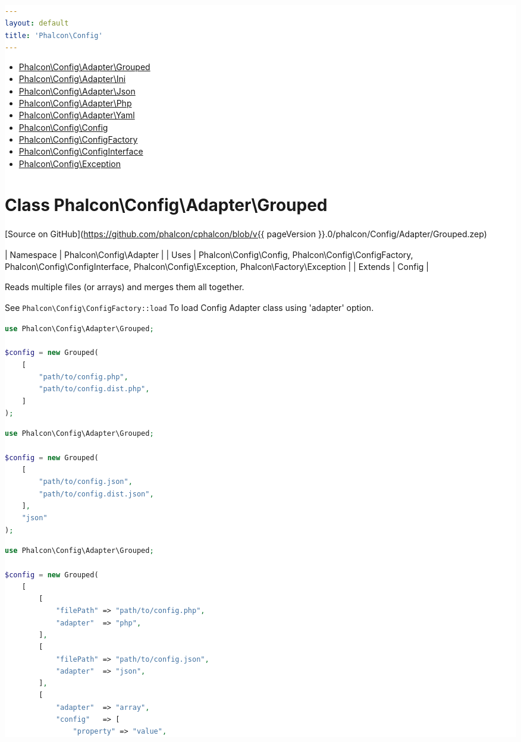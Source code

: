 ```yaml
---
layout: default
title: 'Phalcon\Config'
---
```


* [Phalcon\Config\Adapter\Grouped](#config-adapter-grouped)
* [Phalcon\Config\Adapter\Ini](#config-adapter-ini)
* [Phalcon\Config\Adapter\Json](#config-adapter-json)
* [Phalcon\Config\Adapter\Php](#config-adapter-php)
* [Phalcon\Config\Adapter\Yaml](#config-adapter-yaml)
* [Phalcon\Config\Config](#config-config)
* [Phalcon\Config\ConfigFactory](#config-configfactory)
* [Phalcon\Config\ConfigInterface](#config-configinterface)
* [Phalcon\Config\Exception](#config-exception)

<h1 id="config-adapter-grouped">Class Phalcon\Config\Adapter\Grouped</h1>

[Source on GitHub](https://github.com/phalcon/cphalcon/blob/v{{ pageVersion }}.0/phalcon/Config/Adapter/Grouped.zep)

| Namespace  | Phalcon\Config\Adapter | | Uses       | Phalcon\Config\Config, Phalcon\Config\ConfigFactory, Phalcon\Config\ConfigInterface, Phalcon\Config\Exception, Phalcon\Factory\Exception | | Extends    | Config |

Reads multiple files (or arrays) and merges them all together.

See `Phalcon\Config\ConfigFactory::load` To load Config Adapter class using 'adapter' option.

```php
use Phalcon\Config\Adapter\Grouped;

$config = new Grouped(
    [
        "path/to/config.php",
        "path/to/config.dist.php",
    ]
);
```

```php
use Phalcon\Config\Adapter\Grouped;

$config = new Grouped(
    [
        "path/to/config.json",
        "path/to/config.dist.json",
    ],
    "json"
);
```

```php
use Phalcon\Config\Adapter\Grouped;

$config = new Grouped(
    [
        [
            "filePath" => "path/to/config.php",
            "adapter"  => "php",
        ],
        [
            "filePath" => "path/to/config.json",
            "adapter"  => "json",
        ],
        [
            "adapter"  => "array",
            "config"   => [
                "property" => "value",
```
